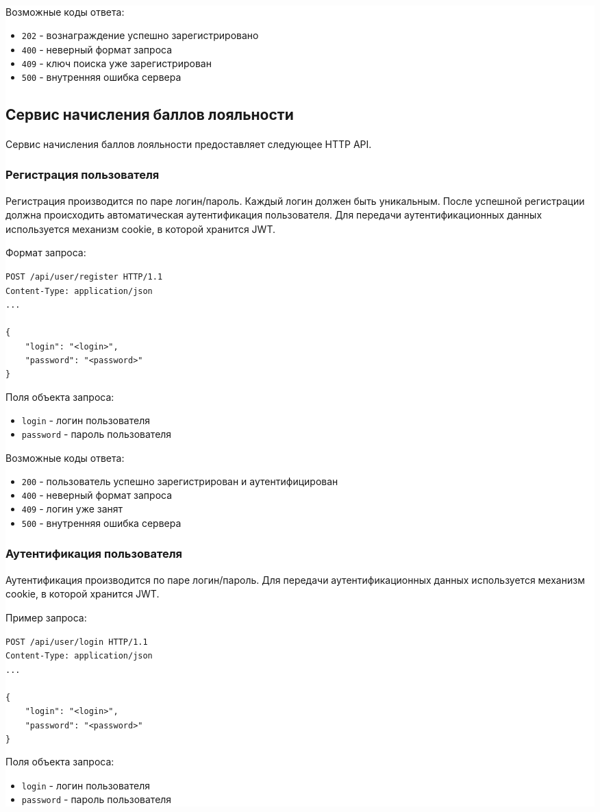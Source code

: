 Возможные коды ответа:
- `202` - вознаграждение успешно зарегистрировано
- `400` - неверный формат запроса
- `409` - ключ поиска уже зарегистрирован
- `500` - внутренняя ошибка сервера

## Сервис начисления баллов лояльности

Сервис начисления баллов лояльности предоставляет следующее HTTP API.

### Регистрация пользователя

Регистрация производится по паре логин/пароль. Каждый логин должен быть уникальным. После успешной регистрации должна происходить автоматическая аутентификация пользователя. Для передачи аутентификационных данных используется механизм cookie, в которой хранится JWT. 

Формат запроса:
```
POST /api/user/register HTTP/1.1
Content-Type: application/json
...

{
    "login": "<login>",
    "password": "<password>"
} 
````
Поля объекта запроса:
- `login` - логин пользователя
- `password` - пароль пользователя

Возможные коды ответа:
- `200` - пользователь успешно зарегистрирован и аутентифицирован
- `400` - неверный формат запроса
- `409` - логин уже занят
- `500` - внутренняя ошибка сервера

### Аутентификация пользователя

Аутентификация производится по паре логин/пароль. Для передачи аутентификационных данных используется механизм cookie, в которой хранится JWT.

Пример запроса:
```
POST /api/user/login HTTP/1.1
Content-Type: application/json
...

{
    "login": "<login>",
    "password": "<password>"
} 
```
Поля объекта запроса:
- `login` - логин пользователя
- `password` - пароль пользователя
